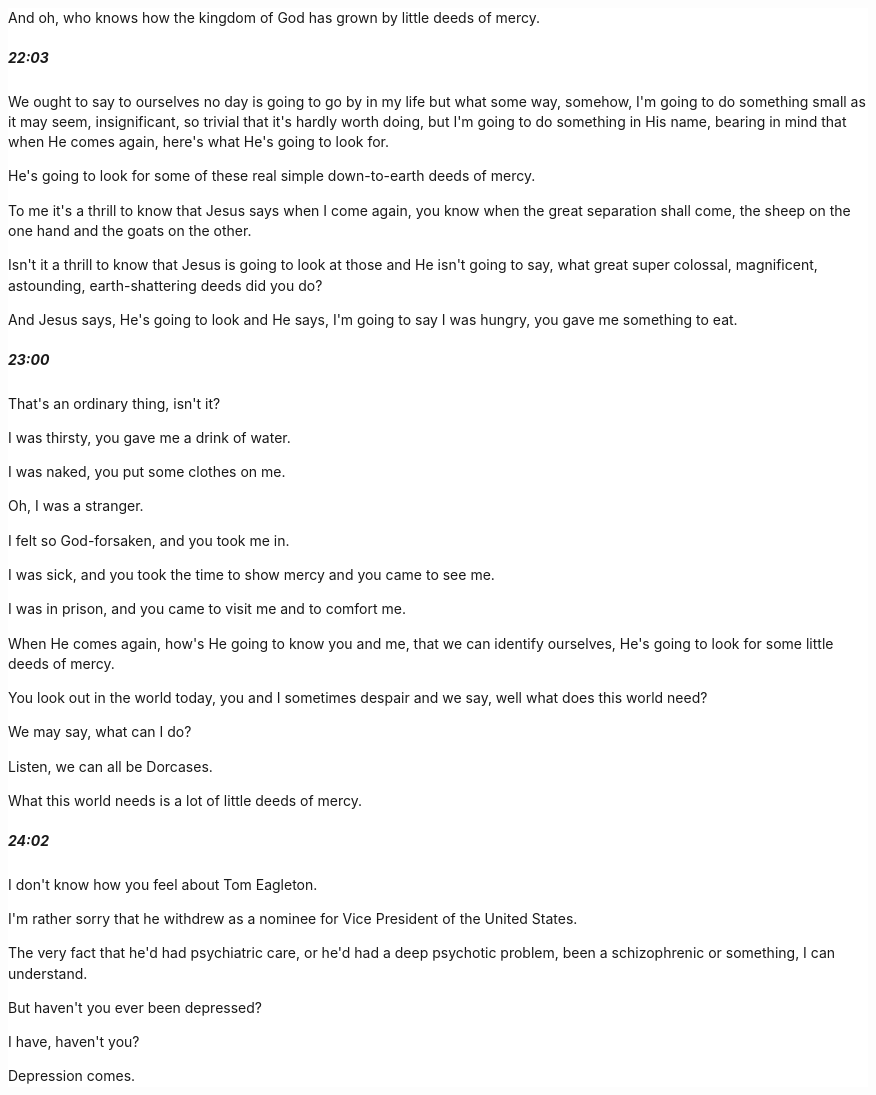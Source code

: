 And oh, who knows how the kingdom of God has grown by little deeds of mercy.

##### 22:03

We ought to say to ourselves no day is going to go by in my life but what some way, somehow, I'm going to do something small as it may seem, insignificant, so trivial that it's hardly worth doing, but I'm going to do something in His name, bearing in mind that when He comes again, here's what He's going to look for.

He's going to look for some of these real simple down-to-earth deeds of mercy.

To me it's a thrill to know that Jesus says when I come again, you know when the great separation shall come, the sheep on the one hand and the goats on the other.

Isn't it a thrill to know that Jesus is going to look at those and He isn't going to say, what great super colossal, magnificent, astounding, earth-shattering deeds did you do?

And Jesus says, He's going to look and He says, I'm going to say I was hungry, you gave me something to eat.

##### 23:00

That's an ordinary thing, isn't it?

I was thirsty, you gave me a drink of water.

I was naked, you put some clothes on me.

Oh, I was a stranger.

I felt so God-forsaken, and you took me in.

I was sick, and you took the time to show mercy and you came to see me.

I was in prison, and you came to visit me and to comfort me.

When He comes again, how's He going to know you and me, that we can identify ourselves, He's going to look for some little deeds of mercy.

You look out in the world today, you and I sometimes despair and we say, well what does this world need?

We may say, what can I do?

Listen, we can all be Dorcases.

What this world needs is a lot of little deeds of mercy.

##### 24:02

I don't know how you feel about Tom Eagleton.

I'm rather sorry that he withdrew as a nominee for Vice President of the United States.

The very fact that he'd had psychiatric care, or he'd had a deep psychotic problem, been a schizophrenic or something, I can understand.

But haven't you ever been depressed?

I have, haven't you?

Depression comes.
